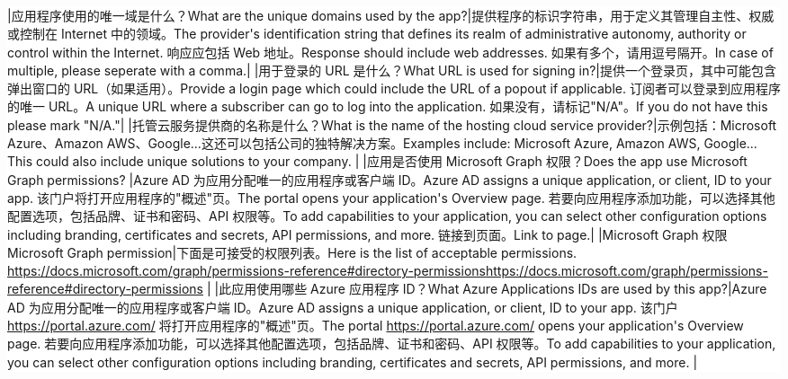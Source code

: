 |<span data-ttu-id="57e06-131">应用程序使用的唯一域是什么？</span><span class="sxs-lookup"><span data-stu-id="57e06-131">What are the unique domains used by the app?</span></span>|<span data-ttu-id="57e06-132">提供程序的标识字符串，用于定义其管理自主性、权威或控制在 Internet 中的领域。</span><span class="sxs-lookup"><span data-stu-id="57e06-132">The provider's identification string that defines its realm of administrative autonomy, authority or control within the Internet.</span></span> <span data-ttu-id="57e06-133">响应应包括 Web 地址。</span><span class="sxs-lookup"><span data-stu-id="57e06-133">Response should include web addresses.</span></span> <span data-ttu-id="57e06-134">如果有多个，请用逗号隔开。</span><span class="sxs-lookup"><span data-stu-id="57e06-134">In case of multiple, please seperate with a comma.</span></span>|
|<span data-ttu-id="57e06-135">用于登录的 URL 是什么？</span><span class="sxs-lookup"><span data-stu-id="57e06-135">What URL is used for signing in?</span></span>|<span data-ttu-id="57e06-136">提供一个登录页，其中可能包含弹出窗口的 URL（如果适用）。</span><span class="sxs-lookup"><span data-stu-id="57e06-136">Provide a login page which could include the URL of a popout if applicable.</span></span> <span data-ttu-id="57e06-137">订阅者可以登录到应用程序的唯一 URL。</span><span class="sxs-lookup"><span data-stu-id="57e06-137">A unique URL where a subscriber can go to log into the application.</span></span> <span data-ttu-id="57e06-138">如果没有，请标记"N/A"。</span><span class="sxs-lookup"><span data-stu-id="57e06-138">If you do not have this please mark "N/A."</span></span>|
|<span data-ttu-id="57e06-139">托管云服务提供商的名称是什么？</span><span class="sxs-lookup"><span data-stu-id="57e06-139">What is the name of the hosting cloud service provider?</span></span>|<span data-ttu-id="57e06-140">示例包括：Microsoft Azure、Amazon AWS、Google...这还可以包括公司的独特解决方案。</span><span class="sxs-lookup"><span data-stu-id="57e06-140">Examples include: Microsoft Azure, Amazon AWS, Google... This could also include unique solutions to your company.</span></span> |
|<span data-ttu-id="57e06-141">应用是否使用 Microsoft Graph 权限？</span><span class="sxs-lookup"><span data-stu-id="57e06-141">Does the app use Microsoft Graph permissions?</span></span> |<span data-ttu-id="57e06-142">Azure AD 为应用分配唯一的应用程序或客户端 ID。</span><span class="sxs-lookup"><span data-stu-id="57e06-142">Azure AD assigns a unique application, or client, ID to your app.</span></span> <span data-ttu-id="57e06-143">该门户将打开应用程序的"概述"页。</span><span class="sxs-lookup"><span data-stu-id="57e06-143">The portal opens your application's Overview page.</span></span> <span data-ttu-id="57e06-144">若要向应用程序添加功能，可以选择其他配置选项，包括品牌、证书和密码、API 权限等。</span><span class="sxs-lookup"><span data-stu-id="57e06-144">To add capabilities to your application, you can select other configuration options including branding, certificates and secrets, API permissions, and more.</span></span> <span data-ttu-id="57e06-145">链接到页面。</span><span class="sxs-lookup"><span data-stu-id="57e06-145">Link to page.</span></span>|
|<span data-ttu-id="57e06-146">Microsoft Graph 权限</span><span class="sxs-lookup"><span data-stu-id="57e06-146">Microsoft Graph permission</span></span>|<span data-ttu-id="57e06-147">下面是可接受的权限列表。</span><span class="sxs-lookup"><span data-stu-id="57e06-147">Here is the list of acceptable permissions.</span></span> <span data-ttu-id="57e06-148"> https://docs.microsoft.com/graph/permissions-reference#directory-permissions</span><span class="sxs-lookup"><span data-stu-id="57e06-148">https://docs.microsoft.com/graph/permissions-reference#directory-permissions</span></span> |
|<span data-ttu-id="57e06-149">此应用使用哪些 Azure 应用程序 ID？</span><span class="sxs-lookup"><span data-stu-id="57e06-149">What Azure Applications IDs are used by this app?</span></span>|<span data-ttu-id="57e06-150">Azure AD 为应用分配唯一的应用程序或客户端 ID。</span><span class="sxs-lookup"><span data-stu-id="57e06-150">Azure AD assigns a unique application, or client, ID to your app.</span></span> <span data-ttu-id="57e06-151">该门户 https://portal.azure.com/ 将打开应用程序的"概述"页。</span><span class="sxs-lookup"><span data-stu-id="57e06-151">The portal https://portal.azure.com/ opens your application's Overview page.</span></span> <span data-ttu-id="57e06-152">若要向应用程序添加功能，可以选择其他配置选项，包括品牌、证书和密码、API 权限等。</span><span class="sxs-lookup"><span data-stu-id="57e06-152">To add capabilities to your application, you can select other configuration options including branding, certificates and secrets, API permissions, and more.</span></span> |